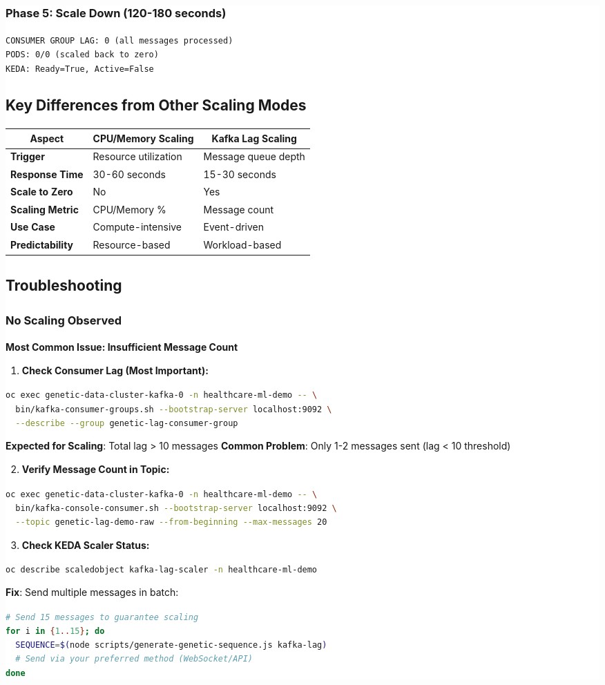 ### Phase 5: Scale Down (120-180 seconds)
```
CONSUMER GROUP LAG: 0 (all messages processed)
PODS: 0/0 (scaled back to zero)
KEDA: Ready=True, Active=False
```

## Key Differences from Other Scaling Modes

| **Aspect** | **CPU/Memory Scaling** | **Kafka Lag Scaling** |
|------------|------------------------|------------------------|
| **Trigger** | Resource utilization | Message queue depth |
| **Response Time** | 30-60 seconds | 15-30 seconds |
| **Scale to Zero** | No | Yes |
| **Scaling Metric** | CPU/Memory % | Message count |
| **Use Case** | Compute-intensive | Event-driven |
| **Predictability** | Resource-based | Workload-based |

## Troubleshooting

### No Scaling Observed

**Most Common Issue: Insufficient Message Count**

1. **Check Consumer Lag (Most Important):**
```bash
oc exec genetic-data-cluster-kafka-0 -n healthcare-ml-demo -- \
  bin/kafka-consumer-groups.sh --bootstrap-server localhost:9092 \
  --describe --group genetic-lag-consumer-group
```

**Expected for Scaling**: Total lag > 10 messages
**Common Problem**: Only 1-2 messages sent (lag < 10 threshold)

2. **Verify Message Count in Topic:**
```bash
oc exec genetic-data-cluster-kafka-0 -n healthcare-ml-demo -- \
  bin/kafka-console-consumer.sh --bootstrap-server localhost:9092 \
  --topic genetic-lag-demo-raw --from-beginning --max-messages 20
```

3. **Check KEDA Scaler Status:**
```bash
oc describe scaledobject kafka-lag-scaler -n healthcare-ml-demo
```

**Fix**: Send multiple messages in batch:
```bash
# Send 15 messages to guarantee scaling
for i in {1..15}; do
  SEQUENCE=$(node scripts/generate-genetic-sequence.js kafka-lag)
  # Send via your preferred method (WebSocket/API)
done
```
